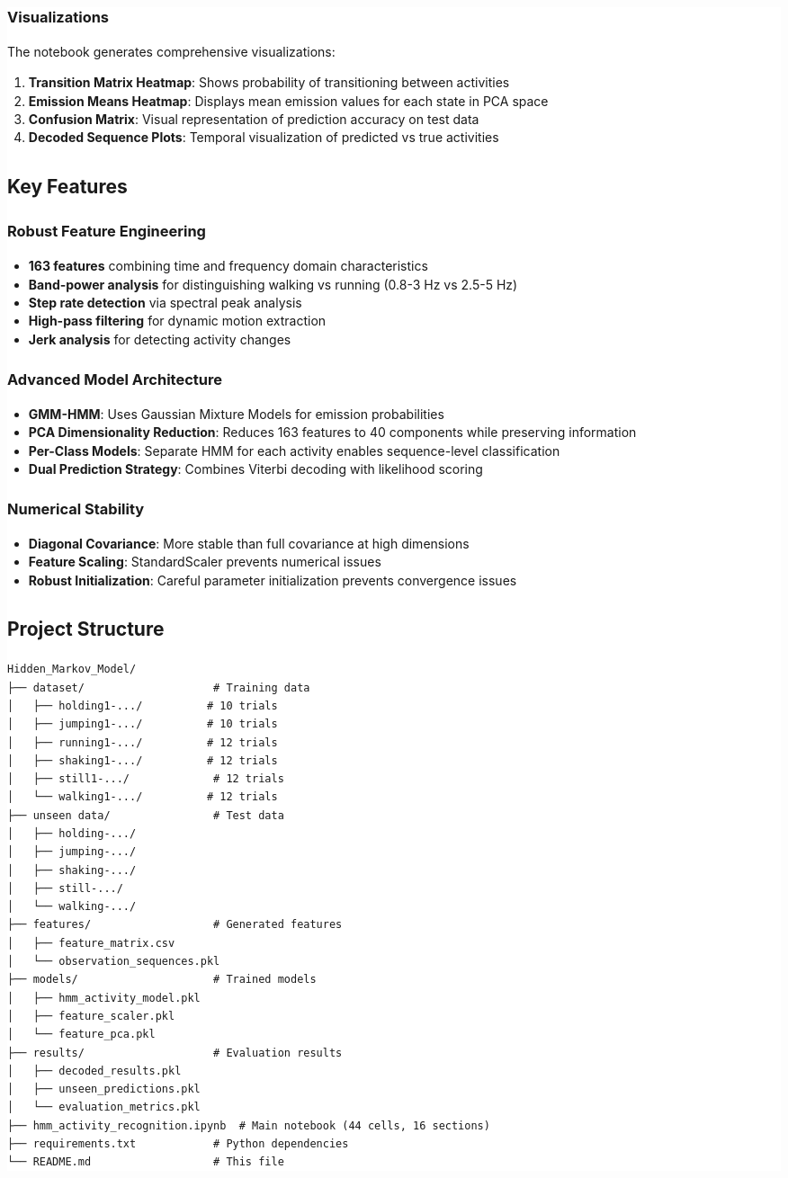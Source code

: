 ### Visualizations

The notebook generates comprehensive visualizations:

1. **Transition Matrix Heatmap**: Shows probability of transitioning between activities
2. **Emission Means Heatmap**: Displays mean emission values for each state in PCA space
3. **Confusion Matrix**: Visual representation of prediction accuracy on test data
4. **Decoded Sequence Plots**: Temporal visualization of predicted vs true activities

## Key Features

### Robust Feature Engineering
- **163 features** combining time and frequency domain characteristics
- **Band-power analysis** for distinguishing walking vs running (0.8-3 Hz vs 2.5-5 Hz)
- **Step rate detection** via spectral peak analysis
- **High-pass filtering** for dynamic motion extraction
- **Jerk analysis** for detecting activity changes

### Advanced Model Architecture
- **GMM-HMM**: Uses Gaussian Mixture Models for emission probabilities
- **PCA Dimensionality Reduction**: Reduces 163 features to 40 components while preserving information
- **Per-Class Models**: Separate HMM for each activity enables sequence-level classification
- **Dual Prediction Strategy**: Combines Viterbi decoding with likelihood scoring

### Numerical Stability
- **Diagonal Covariance**: More stable than full covariance at high dimensions
- **Feature Scaling**: StandardScaler prevents numerical issues
- **Robust Initialization**: Careful parameter initialization prevents convergence issues

## Project Structure

```
Hidden_Markov_Model/
├── dataset/                    # Training data
│   ├── holding1-.../          # 10 trials
│   ├── jumping1-.../          # 10 trials
│   ├── running1-.../          # 12 trials
│   ├── shaking1-.../          # 12 trials
│   ├── still1-.../             # 12 trials
│   └── walking1-.../          # 12 trials
├── unseen data/                # Test data
│   ├── holding-.../
│   ├── jumping-.../
│   ├── shaking-.../
│   ├── still-.../
│   └── walking-.../
├── features/                   # Generated features
│   ├── feature_matrix.csv
│   └── observation_sequences.pkl
├── models/                     # Trained models
│   ├── hmm_activity_model.pkl
│   ├── feature_scaler.pkl
│   └── feature_pca.pkl
├── results/                    # Evaluation results
│   ├── decoded_results.pkl
│   ├── unseen_predictions.pkl
│   └── evaluation_metrics.pkl
├── hmm_activity_recognition.ipynb  # Main notebook (44 cells, 16 sections)
├── requirements.txt            # Python dependencies
└── README.md                   # This file
```
